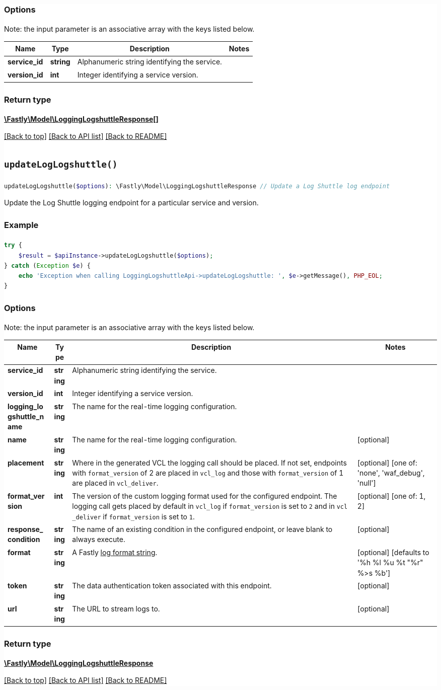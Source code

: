 ### Options

Note: the input parameter is an associative array with the keys listed below.

Name | Type | Description  | Notes
------------- | ------------- | ------------- | -------------
**service_id** | **string** | Alphanumeric string identifying the service. |
**version_id** | **int** | Integer identifying a service version. |

### Return type

[**\Fastly\Model\LoggingLogshuttleResponse[]**](../Model/LoggingLogshuttleResponse.md)

[[Back to top]](#) [[Back to API list]](../../README.md#endpoints)
[[Back to README]](../../README.md)

## `updateLogLogshuttle()`

```php
updateLogLogshuttle($options): \Fastly\Model\LoggingLogshuttleResponse // Update a Log Shuttle log endpoint
```

Update the Log Shuttle logging endpoint for a particular service and version.

### Example
```php
try {
    $result = $apiInstance->updateLogLogshuttle($options);
} catch (Exception $e) {
    echo 'Exception when calling LoggingLogshuttleApi->updateLogLogshuttle: ', $e->getMessage(), PHP_EOL;
}
```

### Options

Note: the input parameter is an associative array with the keys listed below.

Name | Type | Description  | Notes
------------- | ------------- | ------------- | -------------
**service_id** | **string** | Alphanumeric string identifying the service. |
**version_id** | **int** | Integer identifying a service version. |
**logging_logshuttle_name** | **string** | The name for the real-time logging configuration. |
**name** | **string** | The name for the real-time logging configuration. | [optional]
**placement** | **string** | Where in the generated VCL the logging call should be placed. If not set, endpoints with `format_version` of 2 are placed in `vcl_log` and those with `format_version` of 1 are placed in `vcl_deliver`. | [optional] [one of: 'none', 'waf_debug', 'null']
**format_version** | **int** | The version of the custom logging format used for the configured endpoint. The logging call gets placed by default in `vcl_log` if `format_version` is set to `2` and in `vcl_deliver` if `format_version` is set to `1`. | [optional] [one of: 1, 2]
**response_condition** | **string** | The name of an existing condition in the configured endpoint, or leave blank to always execute. | [optional]
**format** | **string** | A Fastly [log format string](https://docs.fastly.com/en/guides/custom-log-formats). | [optional] [defaults to '%h %l %u %t "%r" %&gt;s %b']
**token** | **string** | The data authentication token associated with this endpoint. | [optional]
**url** | **string** | The URL to stream logs to. | [optional]

### Return type

[**\Fastly\Model\LoggingLogshuttleResponse**](../Model/LoggingLogshuttleResponse.md)

[[Back to top]](#) [[Back to API list]](../../README.md#endpoints)
[[Back to README]](../../README.md)
